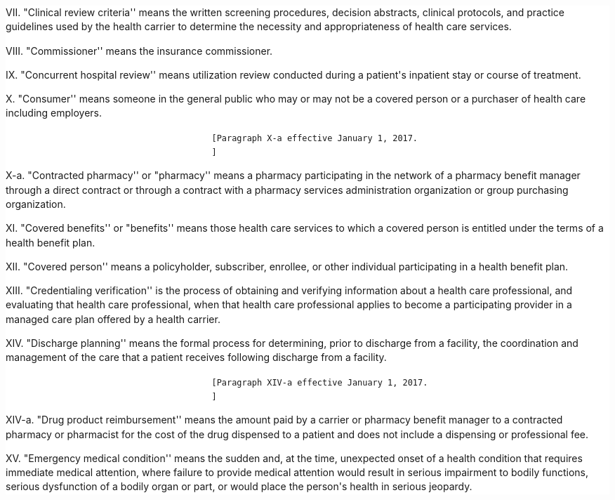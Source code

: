  VII. "Clinical review criteria'' means the written screening
procedures, decision abstracts, clinical protocols, and practice
guidelines used by the health carrier to determine the necessity and
appropriateness of health care services.
                                             
 VIII. "Commissioner'' means the insurance commissioner.
                                             
 IX. "Concurrent hospital review'' means utilization review conducted
during a patient's inpatient stay or course of treatment.
                                             
 X. "Consumer'' means someone in the general public who may or may
not be a covered person or a purchaser of health care including
employers.


                                             [Paragraph X-a effective January 1, 2017.
                                             ]


                                             
 X-a. "Contracted pharmacy'' or "pharmacy'' means a pharmacy
participating in the network of a pharmacy benefit manager through a
direct contract or through a contract with a pharmacy services
administration organization or group purchasing organization.
                                             
 XI. "Covered benefits'' or "benefits'' means those health care
services to which a covered person is entitled under the terms of a
health benefit plan.
                                             
 XII. "Covered person'' means a policyholder, subscriber, enrollee,
or other individual participating in a health benefit plan.
                                             
 XIII. "Credentialing verification'' is the process of obtaining and
verifying information about a health care professional, and evaluating
that health care professional, when that health care professional
applies to become a participating provider in a managed care plan
offered by a health carrier.
                                             
 XIV. "Discharge planning'' means the formal process for determining,
prior to discharge from a facility, the coordination and management of
the care that a patient receives following discharge from a facility.


                                             [Paragraph XIV-a effective January 1, 2017.
                                             ]


                                             
 XIV-a. "Drug product reimbursement'' means the amount paid by a
carrier or pharmacy benefit manager to a contracted pharmacy or
pharmacist for the cost of the drug dispensed to a patient and does not
include a dispensing or professional fee.
                                             
 XV. "Emergency medical condition'' means the sudden and, at the
time, unexpected onset of a health condition that requires immediate
medical attention, where failure to provide medical attention would
result in serious impairment to bodily functions, serious dysfunction of
a bodily organ or part, or would place the person's health in serious
jeopardy.
                                             
